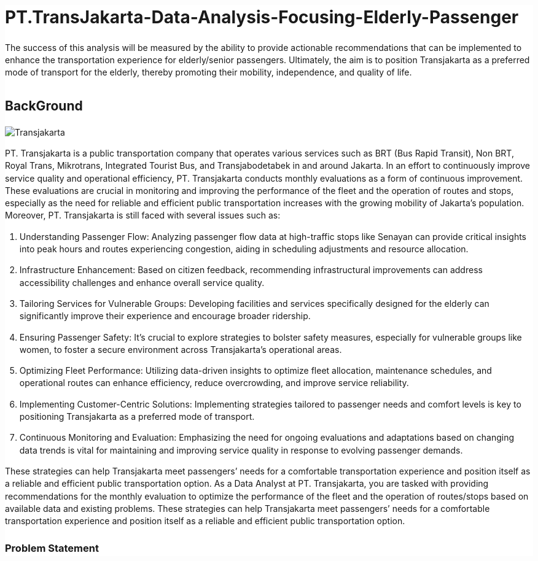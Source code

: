 # PT.TransJakarta-Data-Analysis-Focusing-Elderly-Passenger

The success of this analysis will be measured by the ability to provide actionable recommendations that can be implemented to enhance the transportation experience for elderly/senior passengers. Ultimately, the aim is to position Transjakarta as a preferred mode of transport for the elderly, thereby promoting their mobility, independence, and quality of life.

##  BackGround
![Transjakarta](https://img4.icarcdn.com/837611/prev-desktop_dki-jakarta-berstatus-ppkm-level-2-transjakarta-sesuaikan-jam-operasional_cover_2022_spanduk-2_1.jpg)

PT. Transjakarta is a public transportation company that operates various services such as BRT (Bus Rapid Transit), Non BRT, Royal Trans, Mikrotrans, Integrated Tourist Bus, and Transjabodetabek in and around Jakarta. In an effort to continuously improve service quality and operational efficiency, PT. Transjakarta conducts monthly evaluations as a form of continuous improvement. These evaluations are crucial in monitoring and improving the performance of the fleet and the operation of routes and stops, especially as the need for reliable and efficient public transportation increases with the growing mobility of Jakarta’s population.
Moreover, PT. Transjakarta is still faced with several issues such as:

1. Understanding Passenger Flow: Analyzing passenger flow data at high-traffic stops like Senayan can provide critical insights into peak hours and routes experiencing congestion, aiding in scheduling adjustments and resource allocation.

2. Infrastructure Enhancement: Based on citizen feedback, recommending infrastructural improvements can address accessibility challenges and enhance overall service quality.

3. Tailoring Services for Vulnerable Groups: Developing facilities and services specifically designed for the elderly can significantly improve their experience and encourage broader ridership.

4. Ensuring Passenger Safety: It’s crucial to explore strategies to bolster safety measures, especially for vulnerable groups like women, to foster a secure environment across Transjakarta’s operational areas.

5. Optimizing Fleet Performance: Utilizing data-driven insights to optimize fleet allocation, maintenance schedules, and operational routes can enhance efficiency, reduce overcrowding, and improve service reliability.

6. Implementing Customer-Centric Solutions: Implementing strategies tailored to passenger needs and comfort levels is key to positioning Transjakarta as a preferred mode of transport.

7. Continuous Monitoring and Evaluation: Emphasizing the need for ongoing evaluations and adaptations based on changing data trends is vital for maintaining and improving service quality in response to evolving passenger demands.

These strategies can help Transjakarta meet passengers’ needs for a comfortable transportation experience and position itself as a reliable and efficient public transportation option. As a Data Analyst at PT. Transjakarta, you are tasked with providing recommendations for the monthly evaluation to optimize the performance of the fleet and the operation of routes/stops based on available data and existing problems. These strategies can help Transjakarta meet passengers’ needs for a comfortable transportation experience and position itself as a reliable and efficient public transportation option.

### Problem Statement
